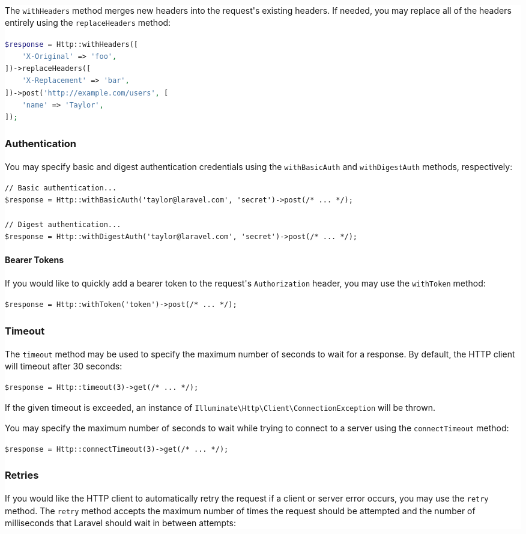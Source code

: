 The `withHeaders` method merges new headers into the request's existing headers.
If needed, you may replace all of the headers entirely using
the `replaceHeaders` method:

```php
$response = Http::withHeaders([
    'X-Original' => 'foo',
])->replaceHeaders([
    'X-Replacement' => 'bar',
])->post('http://example.com/users', [
    'name' => 'Taylor',
]);
```

<a name="authentication"></a>

### Authentication

You may specify basic and digest authentication credentials using
the `withBasicAuth` and `withDigestAuth` methods, respectively:

    // Basic authentication...
    $response = Http::withBasicAuth('taylor@laravel.com', 'secret')->post(/* ... */);

    // Digest authentication...
    $response = Http::withDigestAuth('taylor@laravel.com', 'secret')->post(/* ... */);

<a name="bearer-tokens"></a>

#### Bearer Tokens

If you would like to quickly add a bearer token to the request's `Authorization`
header, you may use the `withToken` method:

    $response = Http::withToken('token')->post(/* ... */);

<a name="timeout"></a>

### Timeout

The `timeout` method may be used to specify the maximum number of seconds to
wait for a response. By default, the HTTP client will timeout after 30 seconds:

    $response = Http::timeout(3)->get(/* ... */);

If the given timeout is exceeded, an instance
of `Illuminate\Http\Client\ConnectionException` will be thrown.

You may specify the maximum number of seconds to wait while trying to connect to
a server using the `connectTimeout` method:

    $response = Http::connectTimeout(3)->get(/* ... */);

<a name="retries"></a>

### Retries

If you would like the HTTP client to automatically retry the request if a client
or server error occurs, you may use the `retry` method. The `retry` method
accepts the maximum number of times the request should be attempted and the
number of milliseconds that Laravel should wait in between attempts:
